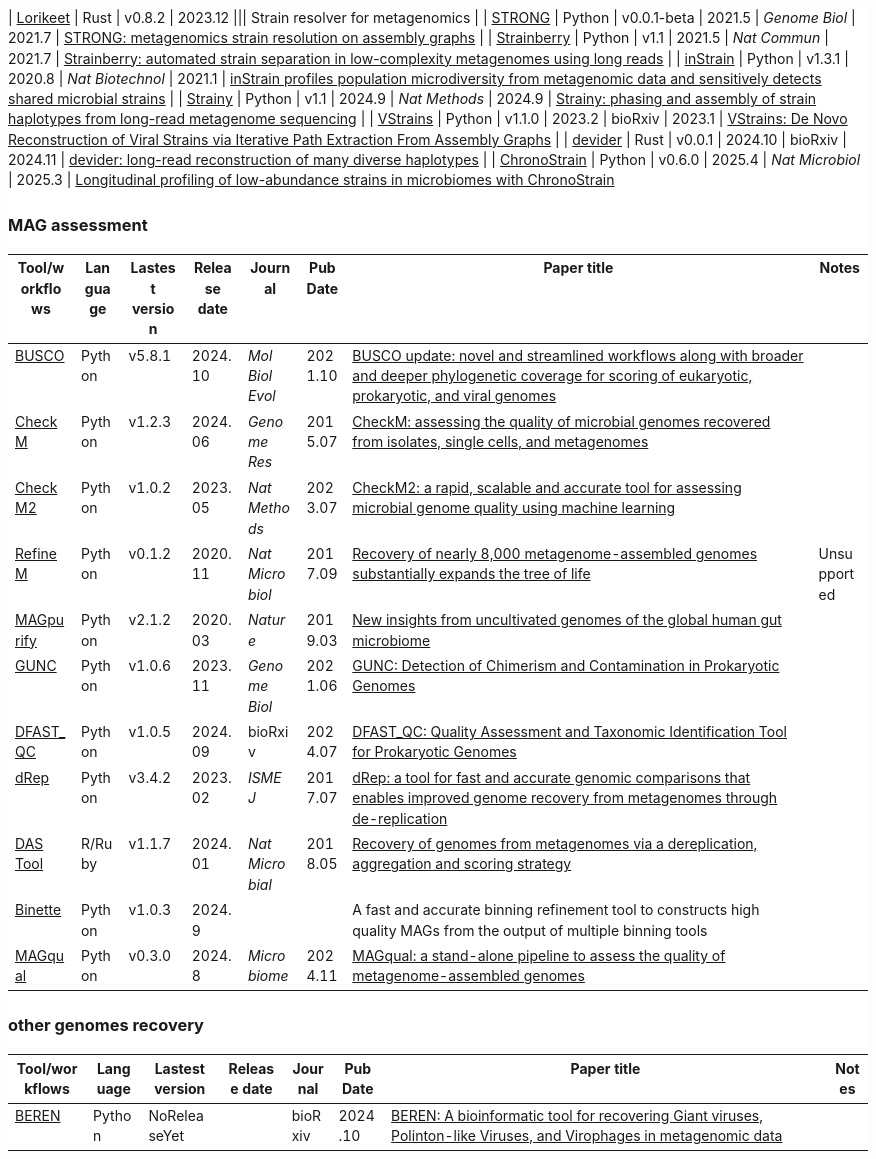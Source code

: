 | [Lorikeet](https://github.com/rhysnewell/Lorikeet) | Rust | v0.8.2 | 2023.12 ||| Strain resolver for metagenomics |
| [STRONG](https://github.com/chrisquince/STRONG) | Python | v0.0.1-beta | 2021.5 | _Genome Biol_ | 2021.7 | [STRONG: metagenomics strain resolution on assembly graphs](https://doi.org/10.1186/s13059-021-02419-7) |
| [Strainberry](https://github.com/rvicedomini/strainberry) | Python | v1.1 | 2021.5 | _Nat Commun_ | 2021.7 | [Strainberry: automated strain separation in low-complexity metagenomes using long reads](https://doi.org/10.1038/s41467-021-24515-9) |
| [inStrain](https://github.com/MrOlm/inStrain) | Python | v1.3.1 | 2020.8 | _Nat Biotechnol_ | 2021.1 | [inStrain profiles population microdiversity from metagenomic data and sensitively detects shared microbial strains](https://doi.org/10.1038/s41587-020-00797-0) |
| [Strainy](https://github.com/katerinakazantseva/strainy) | Python | v1.1 | 2024.9 | _Nat Methods_ | 2024.9 | [Strainy: phasing and assembly of strain haplotypes from long-read metagenome sequencing](https://doi.org/10.1038/s41592-024-02424-1) |
| [VStrains](https://github.com/metagentools/VStrains) | Python | v1.1.0 | 2023.2 | bioRxiv | 2023.1 | [VStrains: De Novo Reconstruction of Viral Strains via Iterative Path Extraction From Assembly Graphs](https://doi.org/10.1101/2022.10.21.513181) |
| [devider](https://github.com/bluenote-1577/devider) | Rust | v0.0.1 | 2024.10 | bioRxiv | 2024.11 | [devider: long-read reconstruction of many diverse haplotypes](https://doi.org/10.1101/2024.11.05.621838) |
| [ChronoStrain](https://github.com/gibsonlab/chronostrain) | Python | v0.6.0 | 2025.4 | _Nat Microbiol_ | 2025.3 | [Longitudinal profiling of low-abundance strains in microbiomes with ChronoStrain](https://doi.org/10.1038/s41564-025-01983-z)


### MAG assessment
| Tool/workflows | Language | Lastest version | Release date | Journal | Pub Date | Paper title | Notes |
| -------------- | -------- | --------------- | ------------ | ------- | -------- | ----------- | ----- |
[BUSCO](https://busco.ezlab.org) | Python | v5.8.1 | 2024.10 | _Mol Biol Evol_ | 2021.10 | [BUSCO update: novel and streamlined workflows along with broader and deeper phylogenetic coverage for scoring of eukaryotic, prokaryotic, and viral genomes](http://arxiv.org/abs/2106.11799) |
| [CheckM](https://github.com/Ecogenomics/CheckM) | Python | v1.2.3 | 2024.06 | _Genome Res_ |2015.07 | [CheckM: assessing the quality of microbial genomes recovered from isolates, single cells, and metagenomes](https://doi.org/10.1101/gr.186072.114) |
| [CheckM2](https://github.com/chklovski/CheckM2) | Python | v1.0.2 | 2023.05 | _Nat Methods_ | 2023.07 | [CheckM2: a rapid, scalable and accurate tool for assessing microbial genome quality using machine learning](https://doi.org/10.1038/s41592-023-01940-w) |
| [RefineM](https://github.com/dparks1134/RefineM) | Python | v0.1.2 | 2020.11 | _Nat Microbiol_ | 2017.09 | [Recovery of nearly 8,000 metagenome-assembled genomes substantially expands the tree of life](https://doi.org/10.1038/s41564-017-0012-7) | Unsupported
| [MAGpurify](https://github.com/snayfach/MAGpurify) | Python | v2.1.2 | 2020.03 | _Nature_ | 2019.03 | [New insights from uncultivated genomes of the global human gut microbiome](https://doi.org/10.1038/s41586-019-1058-x) |
| [GUNC](https://github.com/grp-bork/gunc) | Python | v1.0.6 | 2023.11 | _Genome Biol_ | 2021.06 | [GUNC: Detection of Chimerism and Contamination in Prokaryotic Genomes](https://doi.org/10.1186/s13059-021-02393-0) |
| [DFAST_QC](https://github.com/nigyta/dfast_qc) | Python | v1.0.5 | 2024.09 | bioRxiv | 2024.07 | [DFAST_QC: Quality Assessment and Taxonomic Identification Tool for Prokaryotic Genomes](https://doi.org/10.1101/2024.07.22.604526) |
| [dRep](https://github.com/MrOlm/drep) | Python | v3.4.2 | 2023.02 | _ISME J_ | 2017.07 | [dRep: a tool for fast and accurate genomic comparisons that enables improved genome recovery from metagenomes through de-replication](https://doi.org/10.1038/ismej.2017.126) |
| [DAS Tool](https://github.com/cmks/DAS_Tool) | R/Ruby | v1.1.7 | 2024.01 | _Nat Microbial_ | 2018.05 | [Recovery of genomes from metagenomes via a dereplication, aggregation and scoring strategy](https://doi.org/10.1038/s41564-018-0171-1) |
| [Binette](https://github.com/genotoul-bioinfo/Binette) | Python | v1.0.3 | 2024.9 ||| A fast and accurate binning refinement tool to constructs high quality MAGs from the output of multiple binning tools |
| [MAGqual](https://github.com/ac1513/MAGqual) | Python | v0.3.0 | 2024.8 | _Microbiome_ | 2024.11 | [MAGqual: a stand-alone pipeline to assess the quality of metagenome-assembled genomes](https://doi.org/10.1186/s40168-024-01949-z) |


### other genomes recovery
| Tool/workflows | Language | Lastest version | Release date | Journal | Pub Date | Paper title | Notes |
| -------------- | -------- | --------------- | ------------ | ------- | -------- | ----------- | ----- |
| [BEREN](https://gitlab.com/benminch1/BEREN) | Python | NoReleaseYet || bioRxiv | 2024.10 | [BEREN: A bioinformatic tool for recovering Giant viruses, Polinton-like Viruses, and Virophages in metagenomic data](https://doi.org/10.1101/2024.10.09.617401) |




